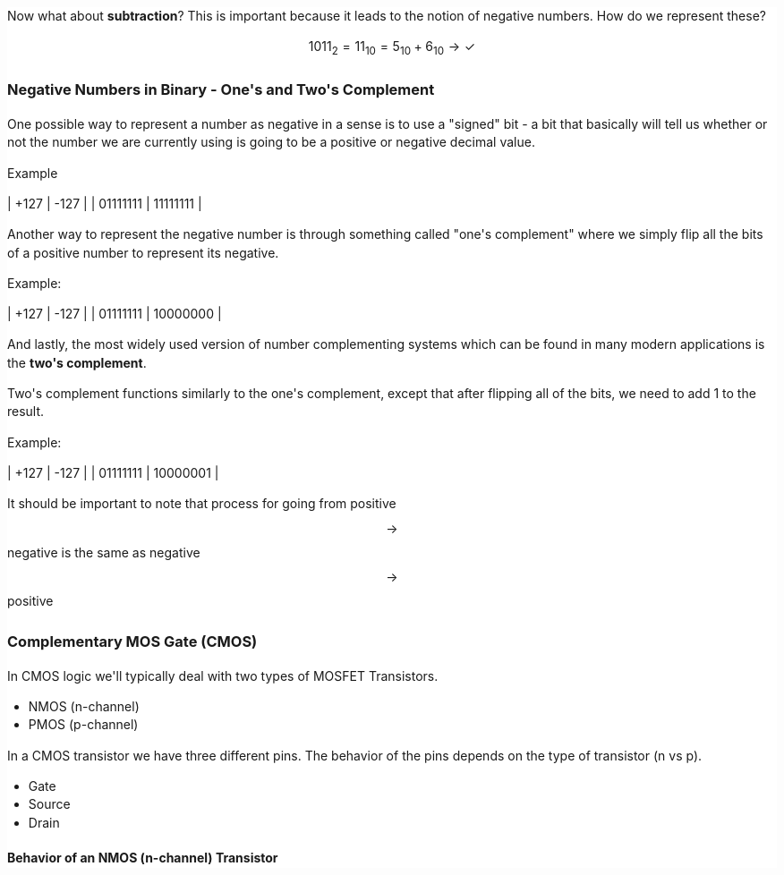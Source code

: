 Now what about **subtraction**? This is important because it leads to the notion of negative numbers. How do we represent these?

$$ 1011_2 = 11_{10} = 5_{10} + 6_{10} \rightarrow \checkmark $$

### Negative Numbers in Binary - One's and Two's Complement

One possible way to represent a number as negative in a sense is to use a "signed" bit - a bit that basically will tell us whether or not the number we are currently using is going to be a positive or negative decimal value.

Example

| +127 | -127 |
| 01111111 | 11111111 |

Another way to represent the negative number is through something called "one's complement" where we simply flip all the bits of a positive number to represent its negative.

Example:

| +127 | -127 |
| 01111111 | 10000000 |

And lastly, the most widely used version of number complementing systems which can be found in many modern applications is the **two's complement**.

Two's complement functions similarly to the one's complement, except that after flipping all of the bits, we need to add 1 to the result. 

Example:

| +127 | -127 |
| 01111111 | 10000001 |

It should be important to note that process for going from positive $$\rightarrow$$ negative is the same as negative $$\rightarrow$$ positive

### Complementary MOS Gate (CMOS)

In CMOS logic we'll typically deal with two types of MOSFET Transistors.

- NMOS (n-channel)
- PMOS (p-channel)

In a CMOS transistor we have three different pins. The behavior of the pins depends on the type of transistor (n vs p).

- Gate
- Source
- Drain

#### Behavior of an NMOS (n-channel) Transistor
